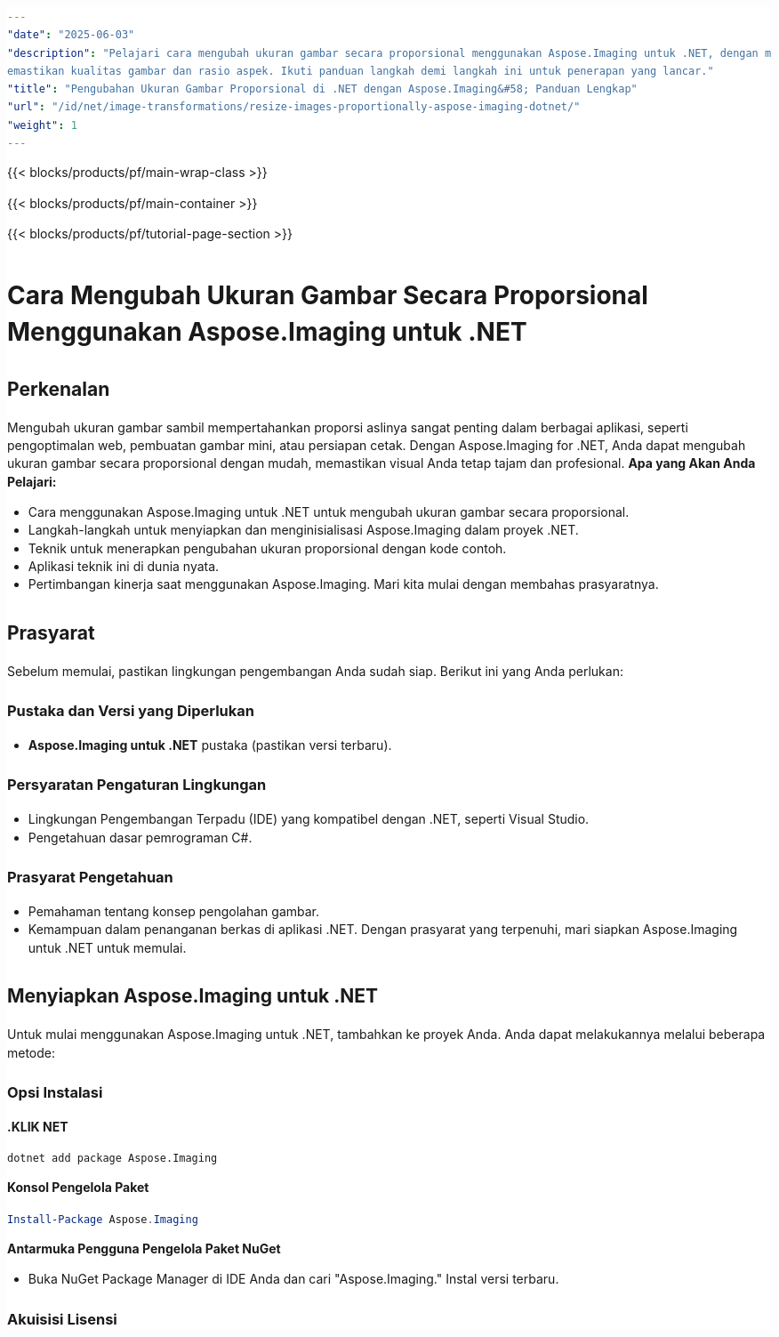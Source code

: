```yaml
---
"date": "2025-06-03"
"description": "Pelajari cara mengubah ukuran gambar secara proporsional menggunakan Aspose.Imaging untuk .NET, dengan memastikan kualitas gambar dan rasio aspek. Ikuti panduan langkah demi langkah ini untuk penerapan yang lancar."
"title": "Pengubahan Ukuran Gambar Proporsional di .NET dengan Aspose.Imaging&#58; Panduan Lengkap"
"url": "/id/net/image-transformations/resize-images-proportionally-aspose-imaging-dotnet/"
"weight": 1
---
```


{{< blocks/products/pf/main-wrap-class >}}

{{< blocks/products/pf/main-container >}}

{{< blocks/products/pf/tutorial-page-section >}}
# Cara Mengubah Ukuran Gambar Secara Proporsional Menggunakan Aspose.Imaging untuk .NET
## Perkenalan
Mengubah ukuran gambar sambil mempertahankan proporsi aslinya sangat penting dalam berbagai aplikasi, seperti pengoptimalan web, pembuatan gambar mini, atau persiapan cetak. Dengan Aspose.Imaging for .NET, Anda dapat mengubah ukuran gambar secara proporsional dengan mudah, memastikan visual Anda tetap tajam dan profesional.
**Apa yang Akan Anda Pelajari:**
- Cara menggunakan Aspose.Imaging untuk .NET untuk mengubah ukuran gambar secara proporsional.
- Langkah-langkah untuk menyiapkan dan menginisialisasi Aspose.Imaging dalam proyek .NET.
- Teknik untuk menerapkan pengubahan ukuran proporsional dengan kode contoh.
- Aplikasi teknik ini di dunia nyata.
- Pertimbangan kinerja saat menggunakan Aspose.Imaging.
Mari kita mulai dengan membahas prasyaratnya.
## Prasyarat
Sebelum memulai, pastikan lingkungan pengembangan Anda sudah siap. Berikut ini yang Anda perlukan:
### Pustaka dan Versi yang Diperlukan
- **Aspose.Imaging untuk .NET** pustaka (pastikan versi terbaru).
### Persyaratan Pengaturan Lingkungan
- Lingkungan Pengembangan Terpadu (IDE) yang kompatibel dengan .NET, seperti Visual Studio.
- Pengetahuan dasar pemrograman C#.
### Prasyarat Pengetahuan
- Pemahaman tentang konsep pengolahan gambar.
- Kemampuan dalam penanganan berkas di aplikasi .NET.
Dengan prasyarat yang terpenuhi, mari siapkan Aspose.Imaging untuk .NET untuk memulai.
## Menyiapkan Aspose.Imaging untuk .NET
Untuk mulai menggunakan Aspose.Imaging untuk .NET, tambahkan ke proyek Anda. Anda dapat melakukannya melalui beberapa metode:
### Opsi Instalasi
**.KLIK NET**
```bash
dotnet add package Aspose.Imaging
```
**Konsol Pengelola Paket**
```powershell
Install-Package Aspose.Imaging
```
**Antarmuka Pengguna Pengelola Paket NuGet**
- Buka NuGet Package Manager di IDE Anda dan cari "Aspose.Imaging." Instal versi terbaru.
### Akuisisi Lisensi